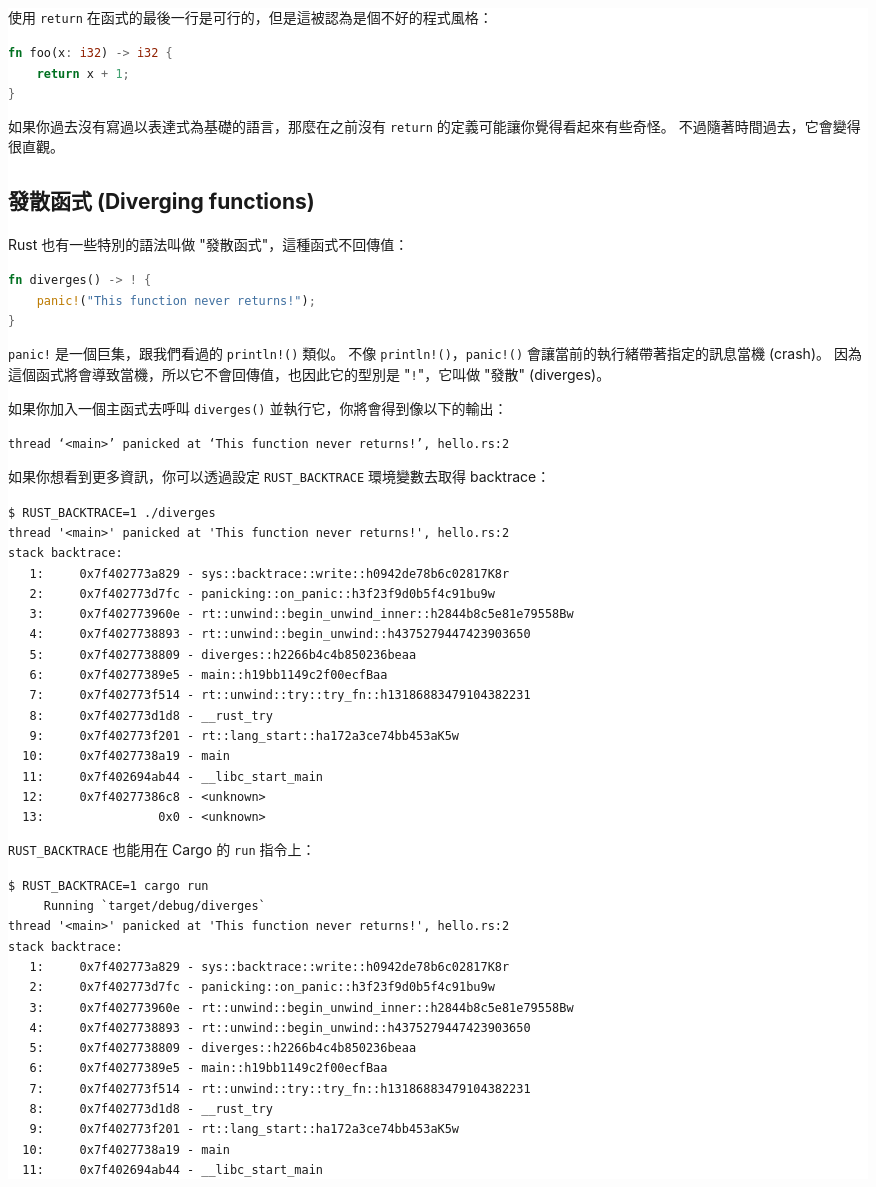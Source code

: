 使用 `return` 在函式的最後一行是可行的，但是這被認為是個不好的程式風格：

```rust
fn foo(x: i32) -> i32 {
    return x + 1;
}
```

如果你過去沒有寫過以表達式為基礎的語言，那麼在之前沒有 `return` 的定義可能讓你覺得看起來有些奇怪。
不過隨著時間過去，它會變得很直觀。

## 發散函式 (Diverging functions)

Rust 也有一些特別的語法叫做 "發散函式"，這種函式不回傳值：

```rust
fn diverges() -> ! {
    panic!("This function never returns!");
}
```

`panic!` 是一個巨集，跟我們看過的 `println!()` 類似。
不像 `println!()`，`panic!()` 會讓當前的執行緒帶著指定的訊息當機 (crash)。
因為這個函式將會導致當機，所以它不會回傳值，也因此它的型別是 "`!`"，它叫做 "發散" (diverges)。

如果你加入一個主函式去呼叫 `diverges()` 並執行它，你將會得到像以下的輸出：

```text
thread ‘<main>’ panicked at ‘This function never returns!’, hello.rs:2
```

如果你想看到更多資訊，你可以透過設定 `RUST_BACKTRACE` 環境變數去取得 backtrace：

```text
$ RUST_BACKTRACE=1 ./diverges
thread '<main>' panicked at 'This function never returns!', hello.rs:2
stack backtrace:
   1:     0x7f402773a829 - sys::backtrace::write::h0942de78b6c02817K8r
   2:     0x7f402773d7fc - panicking::on_panic::h3f23f9d0b5f4c91bu9w
   3:     0x7f402773960e - rt::unwind::begin_unwind_inner::h2844b8c5e81e79558Bw
   4:     0x7f4027738893 - rt::unwind::begin_unwind::h4375279447423903650
   5:     0x7f4027738809 - diverges::h2266b4c4b850236beaa
   6:     0x7f40277389e5 - main::h19bb1149c2f00ecfBaa
   7:     0x7f402773f514 - rt::unwind::try::try_fn::h13186883479104382231
   8:     0x7f402773d1d8 - __rust_try
   9:     0x7f402773f201 - rt::lang_start::ha172a3ce74bb453aK5w
  10:     0x7f4027738a19 - main
  11:     0x7f402694ab44 - __libc_start_main
  12:     0x7f40277386c8 - <unknown>
  13:                0x0 - <unknown>
```

`RUST_BACKTRACE` 也能用在 Cargo 的 `run` 指令上：

```text
$ RUST_BACKTRACE=1 cargo run
     Running `target/debug/diverges`
thread '<main>' panicked at 'This function never returns!', hello.rs:2
stack backtrace:
   1:     0x7f402773a829 - sys::backtrace::write::h0942de78b6c02817K8r
   2:     0x7f402773d7fc - panicking::on_panic::h3f23f9d0b5f4c91bu9w
   3:     0x7f402773960e - rt::unwind::begin_unwind_inner::h2844b8c5e81e79558Bw
   4:     0x7f4027738893 - rt::unwind::begin_unwind::h4375279447423903650
   5:     0x7f4027738809 - diverges::h2266b4c4b850236beaa
   6:     0x7f40277389e5 - main::h19bb1149c2f00ecfBaa
   7:     0x7f402773f514 - rt::unwind::try::try_fn::h13186883479104382231
   8:     0x7f402773d1d8 - __rust_try
   9:     0x7f402773f201 - rt::lang_start::ha172a3ce74bb453aK5w
  10:     0x7f4027738a19 - main
  11:     0x7f402694ab44 - __libc_start_main
```